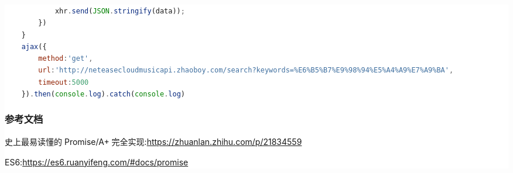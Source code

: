 ```javascript
            xhr.send(JSON.stringify(data));
        })
    }
    ajax({
        method:'get',
        url:'http://neteasecloudmusicapi.zhaoboy.com/search?keywords=%E6%B5%B7%E9%98%94%E5%A4%A9%E7%A9%BA',
        timeout:5000
    }).then(console.log).catch(console.log)
```



### 参考文档

史上最易读懂的 Promise/A+ 完全实现:https://zhuanlan.zhihu.com/p/21834559

ES6:https://es6.ruanyifeng.com/#docs/promise

